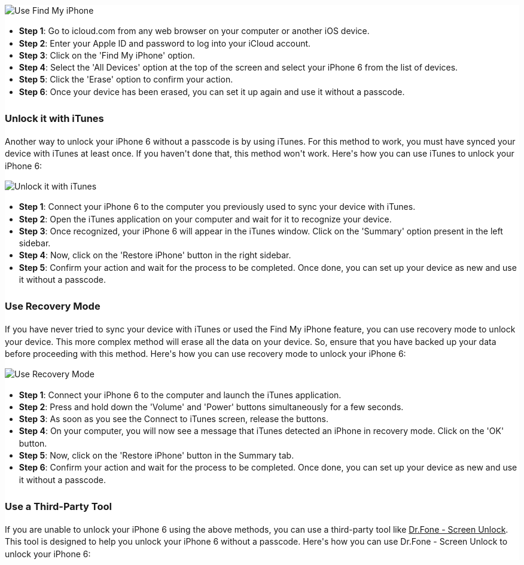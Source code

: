 ![Use Find My iPhone](https://tools.techidaily.com/images/apps/wondershare/dr.fone-ios-unlock/unlock-iphone-without-passcode/1.avif)

- **Step 1**: Go to icloud.com from any web browser on your computer or another iOS device.
- **Step 2**: Enter your Apple ID and password to log into your iCloud account.
- **Step 3**: Click on the 'Find My iPhone' option.
- **Step 4**: Select the 'All Devices' option at the top of the screen and select your iPhone 6 from the list of devices.
- **Step 5**: Click the 'Erase' option to confirm your action.
- **Step 6**: Once your device has been erased, you can set it up again and use it without a passcode.

### Unlock it with iTunes

Another way to unlock your iPhone 6 without a passcode is by using iTunes. For this method to work, you must have synced your device with iTunes at least once. If you haven't done that, this method won't work. Here's how you can use iTunes to unlock your iPhone 6:

![Unlock it with iTunes](https://tools.techidaily.com/images/apps/wondershare/dr.fone-ios-unlock/unlock-iphone-without-passcode/2.avif)

- **Step 1**: Connect your iPhone 6 to the computer you previously used to sync your device with iTunes.
- **Step 2**: Open the iTunes application on your computer and wait for it to recognize your device.
- **Step 3**: Once recognized, your iPhone 6 will appear in the iTunes window. Click on the 'Summary' option present in the left sidebar.
- **Step 4**: Now, click on the 'Restore iPhone' button in the right sidebar.
- **Step 5**: Confirm your action and wait for the process to be completed. Once done, you can set up your device as new and use it without a passcode.

### Use Recovery Mode

If you have never tried to sync your device with iTunes or used the Find My iPhone feature, you can use recovery mode to unlock your device. This more complex method will erase all the data on your device. So, ensure that you have backed up your data before proceeding with this method. Here's how you can use recovery mode to unlock your iPhone 6:

![Use Recovery Mode](https://tools.techidaily.com/images/apps/wondershare/dr.fone-ios-unlock/unlock-iphone-without-passcode/3.avif)

- **Step 1**: Connect your iPhone 6 to the computer and launch the iTunes application.
- **Step 2**: Press and hold down the 'Volume' and 'Power' buttons simultaneously for a few seconds.
- **Step 3**: As soon as you see the Connect to iTunes screen, release the buttons.
- **Step 4**: On your computer, you will now see a message that iTunes detected an iPhone in recovery mode. Click on the 'OK' button.
- **Step 5**: Now, click on the 'Restore iPhone' button in the Summary tab.
- **Step 6**: Confirm your action and wait for the process to be completed. Once done, you can set up your device as new and use it without a passcode.

### Use a Third-Party Tool

If you are unable to unlock your iPhone 6 using the above methods, you can use a third-party tool like [Dr.Fone - Screen Unlock](https://tools.techidaily.com/ios-unlock-dr-fone-wondershare/). This tool is designed to help you unlock your iPhone 6 without a passcode. Here's how you can use Dr.Fone - Screen Unlock to unlock your iPhone 6:
